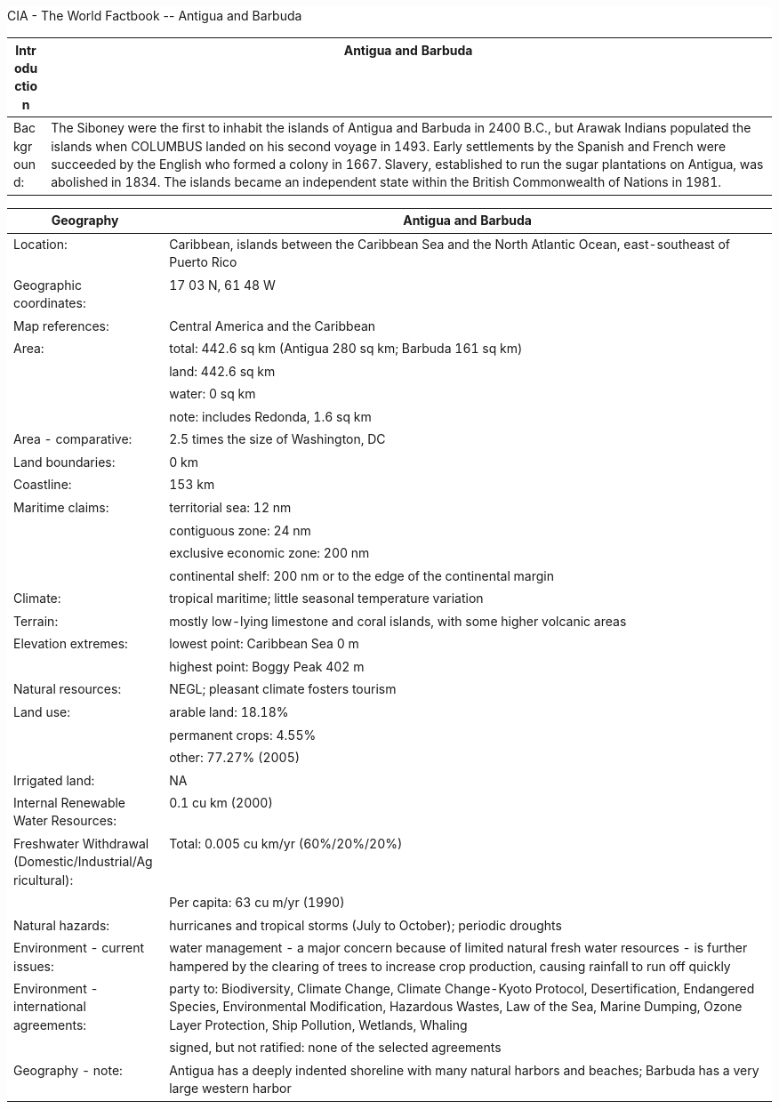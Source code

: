 CIA - The World Factbook -- Antigua and Barbuda

| Introduction | Antigua and Barbuda |
| --- | --- |
| Background: | The Siboney were the first to inhabit the islands of Antigua and Barbuda in 2400 B.C., but Arawak Indians populated the islands when COLUMBUS landed on his second voyage in 1493. Early settlements by the Spanish and French were succeeded by the English who formed a colony in 1667. Slavery, established to run the sugar plantations on Antigua, was abolished in 1834. The islands became an independent state within the British Commonwealth of Nations in 1981. |

| Geography | Antigua and Barbuda |
| --- | --- |
| Location: | Caribbean, islands between the Caribbean Sea and the North Atlantic Ocean, east-southeast of Puerto Rico |
| Geographic coordinates: | 17 03 N, 61 48 W |
| Map references: | Central America and the Caribbean |
| Area: | total: 442.6 sq km (Antigua 280 sq km; Barbuda 161 sq km) |
| | land: 442.6 sq km |
| | water: 0 sq km |
| | note: includes Redonda, 1.6 sq km |
| Area - comparative: | 2.5 times the size of Washington, DC |
| Land boundaries: | 0 km |
| Coastline: | 153 km |
| Maritime claims: | territorial sea: 12 nm |
| | contiguous zone: 24 nm |
| | exclusive economic zone: 200 nm |
| | continental shelf: 200 nm or to the edge of the continental margin |
| Climate: | tropical maritime; little seasonal temperature variation |
| Terrain: | mostly low-lying limestone and coral islands, with some higher volcanic areas |
| Elevation extremes: | lowest point: Caribbean Sea 0 m |
| | highest point: Boggy Peak 402 m |
| Natural resources: | NEGL; pleasant climate fosters tourism |
| Land use: | arable land: 18.18% |
| | permanent crops: 4.55% |
| | other: 77.27% (2005) |
| Irrigated land: | NA |
| Internal Renewable Water Resources: | 0.1 cu km (2000) |
| Freshwater Withdrawal (Domestic/Industrial/Agricultural): | Total: 0.005 cu km/yr (60%/20%/20%) |
| | Per capita: 63 cu m/yr (1990) |
| Natural hazards: | hurricanes and tropical storms (July to October); periodic droughts |
| Environment - current issues: | water management - a major concern because of limited natural fresh water resources - is further hampered by the clearing of trees to increase crop production, causing rainfall to run off quickly |
| Environment - international agreements: | party to: Biodiversity, Climate Change, Climate Change-Kyoto Protocol, Desertification, Endangered Species, Environmental Modification, Hazardous Wastes, Law of the Sea, Marine Dumping, Ozone Layer Protection, Ship Pollution, Wetlands, Whaling |
| | signed, but not ratified: none of the selected agreements |
| Geography - note: | Antigua has a deeply indented shoreline with many natural harbors and beaches; Barbuda has a very large western harbor |
